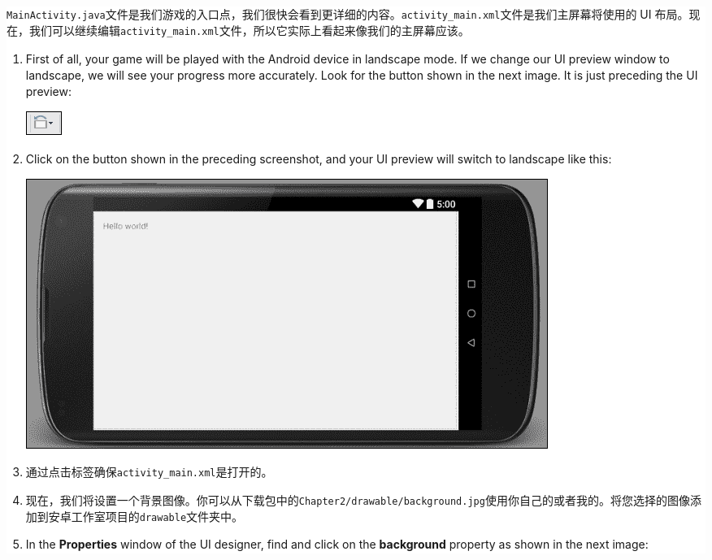 `MainActivity.java`文件是我们游戏的入口点，我们很快会看到更详细的内容。`activity_main.xml`文件是我们主屏幕将使用的 UI 布局。现在，我们可以继续编辑`activity_main.xml`文件，所以它实际上看起来像我们的主屏幕应该。

1.  First of all, your game will be played with the Android device in landscape mode. If we change our UI preview window to landscape, we will see your progress more accurately. Look for the button shown in the next image. It is just preceding the UI preview:

    ![Building the home screen UI](img/B04322_02_06.jpg)

2.  Click on the button shown in the preceding screenshot, and your UI preview will switch to landscape like this:

    ![Building the home screen UI](img/B04322_02_07.jpg)

3.  通过点击标签确保`activity_main.xml`是打开的。
4.  现在，我们将设置一个背景图像。你可以从下载包中的`Chapter2/drawable/background.jpg`使用你自己的或者我的。将您选择的图像添加到安卓工作室项目的`drawable`文件夹中。
5.  In the **Properties** window of the UI designer, find and click on the **background** property as shown in the next image:

